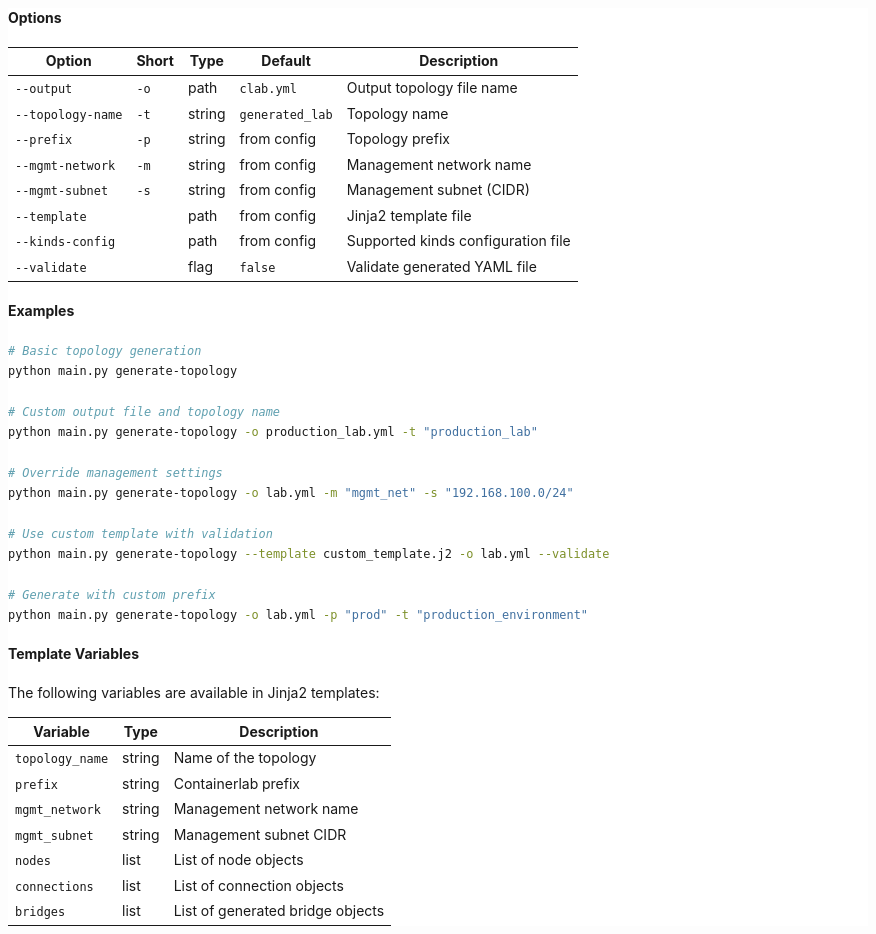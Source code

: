 #### Options

| Option | Short | Type | Default | Description |
|--------|-------|------|---------|-------------|
| `--output` | `-o` | path | `clab.yml` | Output topology file name |
| `--topology-name` | `-t` | string | `generated_lab` | Topology name |
| `--prefix` | `-p` | string | from config | Topology prefix |
| `--mgmt-network` | `-m` | string | from config | Management network name |
| `--mgmt-subnet` | `-s` | string | from config | Management subnet (CIDR) |
| `--template` | | path | from config | Jinja2 template file |
| `--kinds-config` | | path | from config | Supported kinds configuration file |
| `--validate` | | flag | `false` | Validate generated YAML file |

#### Examples

```bash
# Basic topology generation
python main.py generate-topology

# Custom output file and topology name
python main.py generate-topology -o production_lab.yml -t "production_lab"

# Override management settings
python main.py generate-topology -o lab.yml -m "mgmt_net" -s "192.168.100.0/24"

# Use custom template with validation
python main.py generate-topology --template custom_template.j2 -o lab.yml --validate

# Generate with custom prefix
python main.py generate-topology -o lab.yml -p "prod" -t "production_environment"
```

#### Template Variables

The following variables are available in Jinja2 templates:

| Variable | Type | Description |
|----------|------|-------------|
| `topology_name` | string | Name of the topology |
| `prefix` | string | Containerlab prefix |
| `mgmt_network` | string | Management network name |
| `mgmt_subnet` | string | Management subnet CIDR |
| `nodes` | list | List of node objects |
| `connections` | list | List of connection objects |
| `bridges` | list | List of generated bridge objects |
